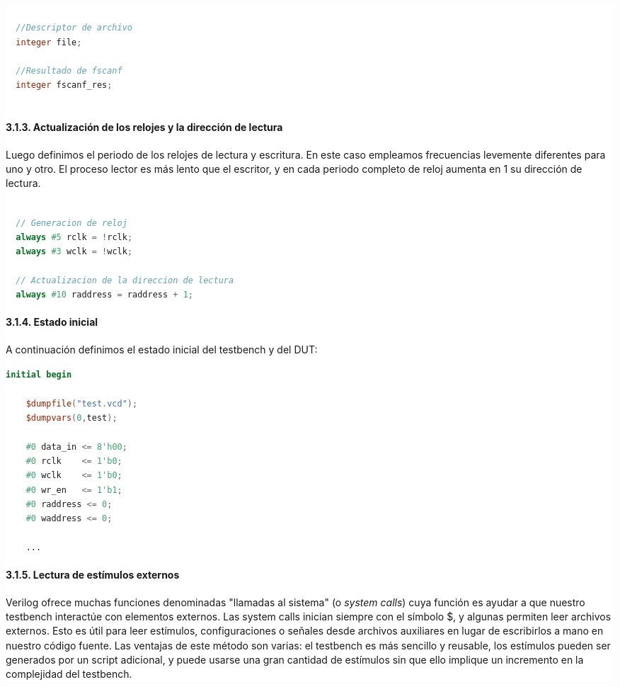 ```verilog

  //Descriptor de archivo
  integer file;

  //Resultado de fscanf
  integer fscanf_res;
  
```

#### 3.1.3. Actualización de los relojes y la dirección de lectura

Luego definimos el periodo de los relojes de lectura y escritura. En este caso empleamos frecuencias levemente diferentes para uno y otro. El proceso lector es más lento que el escritor, y en cada periodo completo de reloj aumenta en 1 su dirección de lectura. 

```verilog
  
  // Generacion de reloj
  always #5 rclk = !rclk;
  always #3 wclk = !wclk;

  // Actualizacion de la direccion de lectura
  always #10 raddress = raddress + 1;
```

#### 3.1.4. Estado inicial

A continuación definimos el estado inicial del testbench y del DUT:

```verilog
initial begin
    
    $dumpfile("test.vcd");
    $dumpvars(0,test);

    #0 data_in <= 8'h00;
    #0 rclk	   <= 1'b0;
    #0 wclk    <= 1'b0;
    #0 wr_en   <= 1'b1;
    #0 raddress <= 0;
    #0 waddress <= 0;

    ...

```

#### 3.1.5. Lectura de estímulos externos

Verilog ofrece muchas funciones denominadas "llamadas al sistema" (o _system calls_) cuya función es ayudar a que nuestro testbench interactúe con elementos externos. Las system calls inician siempre con el símbolo $, y algunas permiten leer archivos externos. Esto es útil para leer estímulos, configuraciones o señales desde archivos auxiliares en lugar de escribirlos a mano en nuestro código fuente. Las ventajas de este método son varias: el testbench es más sencillo y reusable, los estímulos pueden ser generados por un script adicional, y puede usarse una gran cantidad de estímulos sin que ello implique un incremento en la complejidad del testbench.

